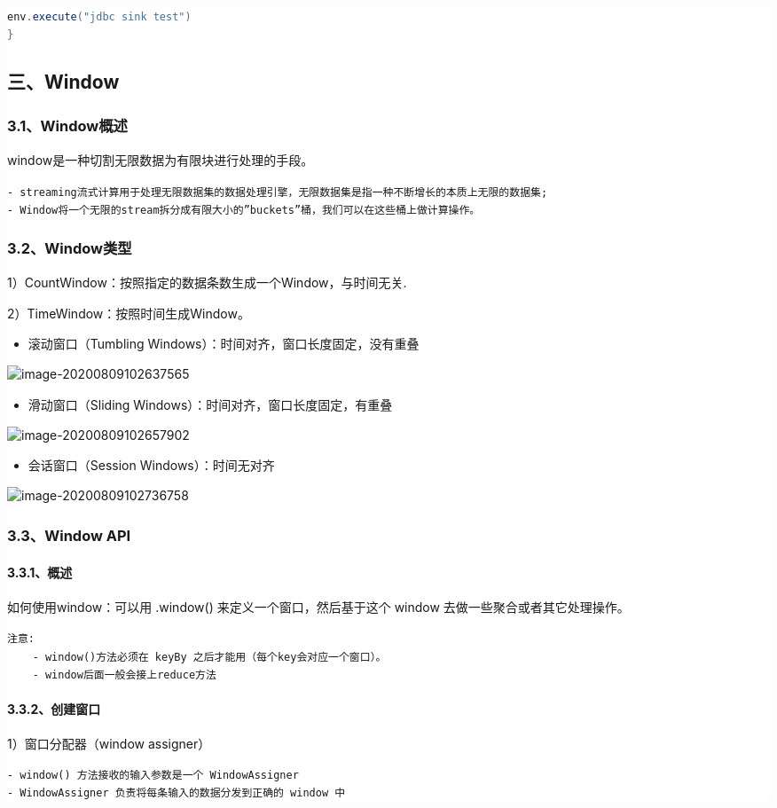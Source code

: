 ```scala
env.execute("jdbc sink test")
}
```



## 三、Window

### 3.1、Window概述

window是一种切割无限数据为有限块进行处理的手段。

```txt
- streaming流式计算用于处理无限数据集的数据处理引擎，无限数据集是指一种不断增长的本质上无限的数据集;
- Window将一个无限的stream拆分成有限大小的”buckets”桶，我们可以在这些桶上做计算操作。
```



### 3.2、Window类型

1）CountWindow：按照指定的数据条数生成一个Window，与时间无关.

2）TimeWindow：按照时间生成Window。

- 滚动窗口（Tumbling Windows）：时间对齐，窗口长度固定，没有重叠

![image-20200809102637565](https://gitee.com/wangzj6666666/bigdata-img/raw/master/flink/image-20200809102637565.png)

- 滑动窗口（Sliding Windows）：时间对齐，窗口长度固定，有重叠

![image-20200809102657902](https://gitee.com/wangzj6666666/bigdata-img/raw/master/flink/image-20200809102657902.png)

- 会话窗口（Session Windows）：时间无对齐

![image-20200809102736758](https://gitee.com/wangzj6666666/bigdata-img/raw/master/flink/image-20200809102736758.png)

### 3.3、Window API

#### 3.3.1、概述

如何使用window：可以用 .window() 来定义一个窗口，然后基于这个 window 去做一些聚合或者其它处理操作。

```txt
注意:
	- window()方法必须在 keyBy 之后才能用（每个key会对应一个窗口）。
	- window后面一般会接上reduce方法
```



#### 3.3.2、创建窗口

1）窗口分配器（window assigner）

```txt
- window() 方法接收的输入参数是一个 WindowAssigner
- WindowAssigner 负责将每条输入的数据分发到正确的 window 中
```
